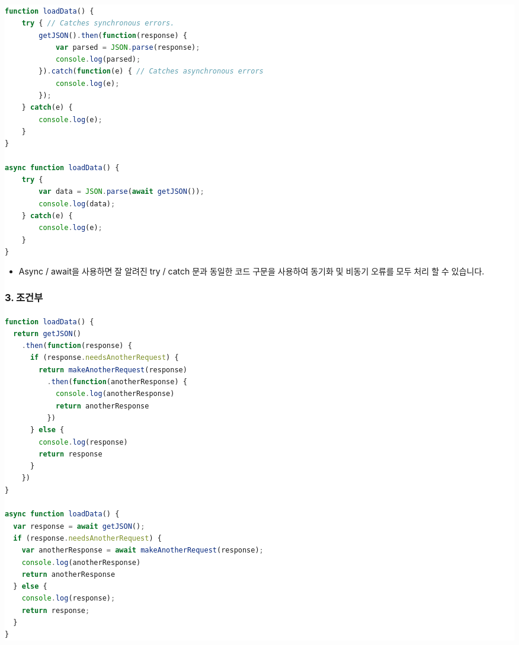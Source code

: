 ```js
function loadData() {
    try { // Catches synchronous errors.
        getJSON().then(function(response) {
            var parsed = JSON.parse(response);
            console.log(parsed);
        }).catch(function(e) { // Catches asynchronous errors
            console.log(e); 
        });
    } catch(e) {
        console.log(e);
    }
}

async function loadData() {
    try {
        var data = JSON.parse(await getJSON());
        console.log(data);
    } catch(e) {
        console.log(e);
    }
}
```



- Async / await을 사용하면 잘 알려진 try / catch 문과 동일한 코드 구문을 사용하여 동기화 및 비동기 오류를 모두 처리 할 수 있습니다.

### 3. 조건부

```js
function loadData() {
  return getJSON()
    .then(function(response) {
      if (response.needsAnotherRequest) {
        return makeAnotherRequest(response)
          .then(function(anotherResponse) {
            console.log(anotherResponse)
            return anotherResponse
          })
      } else {
        console.log(response)
        return response
      }
    })
}

async function loadData() {
  var response = await getJSON();
  if (response.needsAnotherRequest) {
    var anotherResponse = await makeAnotherRequest(response);
    console.log(anotherResponse)
    return anotherResponse
  } else {
    console.log(response);
    return response;    
  }
}
```
